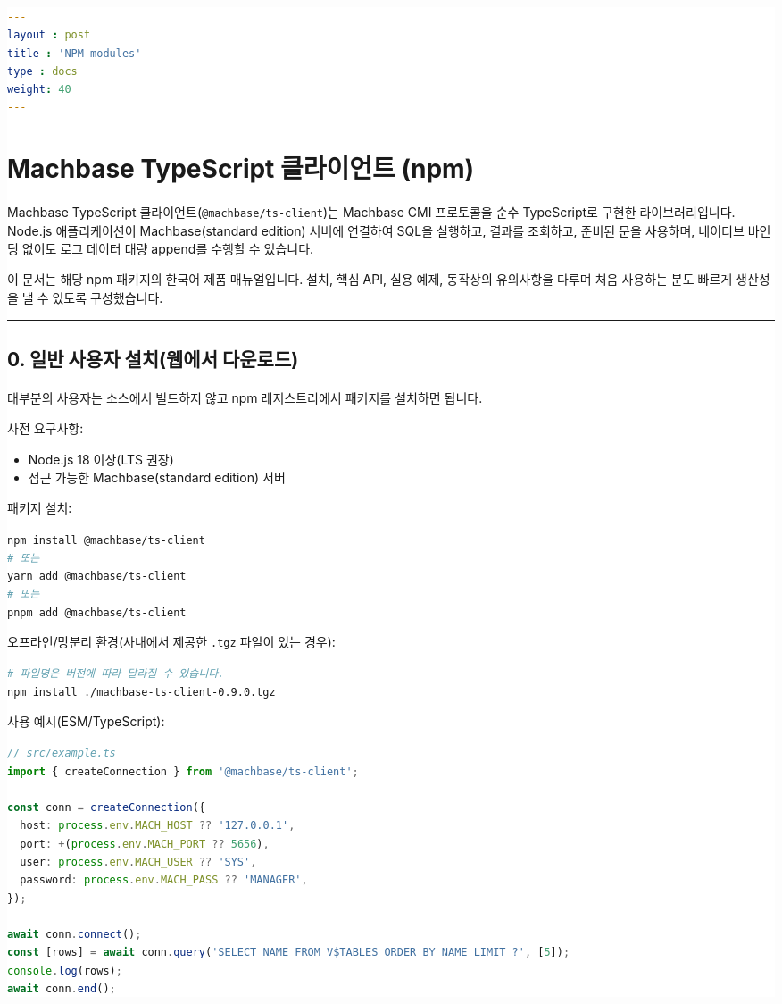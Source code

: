```yaml
---
layout : post
title : 'NPM modules'
type : docs
weight: 40
---
```


# Machbase TypeScript 클라이언트 (npm)

Machbase TypeScript 클라이언트(`@machbase/ts-client`)는 Machbase CMI 프로토콜을 순수 TypeScript로 구현한 라이브러리입니다. Node.js 애플리케이션이 Machbase(standard edition) 서버에 연결하여 SQL을 실행하고, 결과를 조회하고, 준비된 문을 사용하며, 네이티브 바인딩 없이도 로그 데이터 대량 append를 수행할 수 있습니다.

이 문서는 해당 npm 패키지의 한국어 제품 매뉴얼입니다. 설치, 핵심 API, 실용 예제, 동작상의 유의사항을 다루며 처음 사용하는 분도 빠르게 생산성을 낼 수 있도록 구성했습니다.

---

## 0. 일반 사용자 설치(웹에서 다운로드)

대부분의 사용자는 소스에서 빌드하지 않고 npm 레지스트리에서 패키지를 설치하면 됩니다.

사전 요구사항:

- Node.js 18 이상(LTS 권장)
- 접근 가능한 Machbase(standard edition) 서버

패키지 설치:

```bash
npm install @machbase/ts-client
# 또는
yarn add @machbase/ts-client
# 또는
pnpm add @machbase/ts-client
```

오프라인/망분리 환경(사내에서 제공한 `.tgz` 파일이 있는 경우):

```bash
# 파일명은 버전에 따라 달라질 수 있습니다.
npm install ./machbase-ts-client-0.9.0.tgz
```

사용 예시(ESM/TypeScript):

```ts
// src/example.ts
import { createConnection } from '@machbase/ts-client';

const conn = createConnection({
  host: process.env.MACH_HOST ?? '127.0.0.1',
  port: +(process.env.MACH_PORT ?? 5656),
  user: process.env.MACH_USER ?? 'SYS',
  password: process.env.MACH_PASS ?? 'MANAGER',
});

await conn.connect();
const [rows] = await conn.query('SELECT NAME FROM V$TABLES ORDER BY NAME LIMIT ?', [5]);
console.log(rows);
await conn.end();
```
